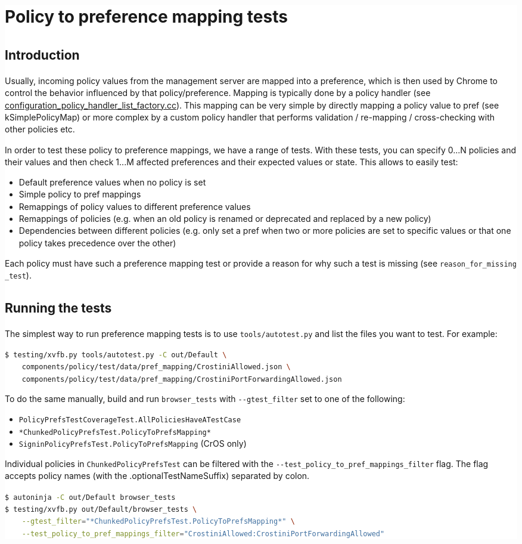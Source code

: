 # Policy to preference mapping tests

## Introduction

Usually, incoming policy values from the management server are mapped into a
preference, which is then used by Chrome to control the behavior influenced by
that policy/preference. Mapping is typically done by a  policy handler (see
[configuration_policy_handler_list_factory.cc](https://cs.chromium.org/chromium/src/chrome/browser/policy/configuration_policy_handler_list_factory.cc)).
 This mapping can be very simple by directly mapping a policy value to pref (see
kSimplePolicyMap) or more complex by a custom policy handler that performs
validation / re-mapping / cross-checking with other policies etc.

In order to test these policy to preference mappings, we have a range of tests.
With these tests, you can specify 0...N policies and their values and then check
1...M affected preferences and their expected values or state. This allows to
easily test:

- Default preference values when no policy is set
- Simple policy to pref mappings
- Remappings of policy values to different preference values
- Remappings of policies (e.g. when an old policy is renamed or deprecated and
  replaced by a new policy)
- Dependencies between different policies (e.g. only set a pref when two or more
  policies are set to specific values or that one policy takes precedence over
  the other)

Each policy must have such a preference mapping test or provide a reason for why
such a test is missing (see `reason_for_missing_test`).

## Running the tests

The simplest way to run preference mapping tests is to use `tools/autotest.py`
and list the files you want to test. For example:

```bash
$ testing/xvfb.py tools/autotest.py -C out/Default \
    components/policy/test/data/pref_mapping/CrostiniAllowed.json \
    components/policy/test/data/pref_mapping/CrostiniPortForwardingAllowed.json
```

To do the same manually, build and run `browser_tests` with `--gtest_filter`
set to one of the following:

- `PolicyPrefsTestCoverageTest.AllPoliciesHaveATestCase`
- `*ChunkedPolicyPrefsTest.PolicyToPrefsMapping*`
- `SigninPolicyPrefsTest.PolicyToPrefsMapping` (CrOS only)

Individual policies in `ChunkedPolicyPrefsTest` can be filtered with the
`--test_policy_to_pref_mappings_filter` flag. The flag accepts policy names
(with the .optionalTestNameSuffix) separated by colon.

```bash
$ autoninja -C out/Default browser_tests
$ testing/xvfb.py out/Default/browser_tests \
    --gtest_filter="*ChunkedPolicyPrefsTest.PolicyToPrefsMapping*" \
    --test_policy_to_pref_mappings_filter="CrostiniAllowed:CrostiniPortForwardingAllowed"
```
